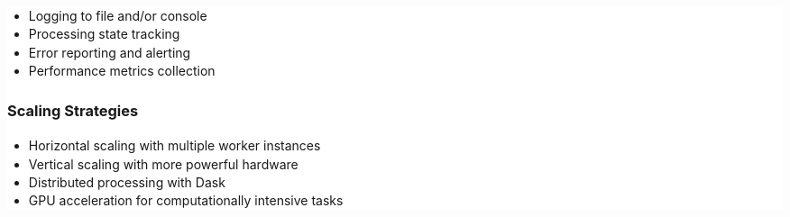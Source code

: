 - Logging to file and/or console
- Processing state tracking
- Error reporting and alerting
- Performance metrics collection

### Scaling Strategies

- Horizontal scaling with multiple worker instances
- Vertical scaling with more powerful hardware
- Distributed processing with Dask
- GPU acceleration for computationally intensive tasks

